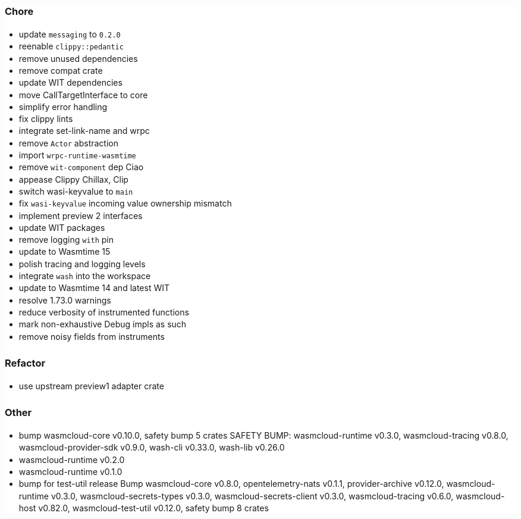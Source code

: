 <csr-id-bd50166619b8810ccdc2bcd80c33ff80d94bc909/>
<csr-id-0f7093660a1ef09ff745daf5e1a96fd72c88984d/>
<csr-id-4bf428dbf693f1c91c276513e75b492e57d4d1a6/>
<csr-id-e7c30405302fcccc612209335179f0bc47d8e996/>
<csr-id-20c72ce0ed423561ae6dbd5a91959bec24ff7cf3/>
<csr-id-4e0313ae4cfb5cbb2d3fa0320c662466a7082c0e/>

### Chore

 - <csr-id-955a6893792e86292883e76de57434616c28d380/> update `messaging` to `0.2.0`
 - <csr-id-327975d6a83bac3199240645b0c6a4a17cf00f66/> reenable `clippy::pedantic`
 - <csr-id-1bad246d9e174384c1a09bdff7e2dc88d911792e/> remove unused dependencies
 - <csr-id-f2aed15288300989aca03f899b095d3a71f8e5cd/> remove compat crate
 - <csr-id-5e4572379d370de74dad4b393746fee242e374f2/> update WIT dependencies
 - <csr-id-0d9002340ca8776c92a7d1e8b2caa4f804bb1bfb/> move CallTargetInterface to core
 - <csr-id-d61303d1b08b568ae4925120b1f36ed690d4b038/> simplify error handling
 - <csr-id-b83082ad1a065cd4c0ba08512471f9b3474df6dc/> fix clippy lints
 - <csr-id-4f55396a0340d65dbebdf6d4f0ca070d6f990fc4/> integrate set-link-name and wrpc
 - <csr-id-45445a6accd4d4322d192d201f315aa2ca2cb92b/> remove `Actor` abstraction
 - <csr-id-22e71e59be566136f6028393153827662ec9f68e/> import `wrpc-runtime-wasmtime`
 - <csr-id-6678fead03a5d4ea893b74863b0fe043ff81a3d1/> remove `wit-component` dep
   Ciao
 - <csr-id-9dc14c54eb133c08dace6e6a6f96f915f0fcda6f/> appease Clippy
   Chillax, Clip
 - <csr-id-eee6c73122b715d6991bb6c76f04d29fc9319fe0/> switch wasi-keyvalue to `main`
 - <csr-id-089b8955d309b1cab3eaa45f03d394656deada55/> fix `wasi-keyvalue` incoming value ownership mismatch
 - <csr-id-08b8a3c72902e6d8ff4f9dcaa95b9649f3716e75/> implement preview 2 interfaces
 - <csr-id-a7e0e130343f5a3ca4874035016c9b5a181a917a/> update WIT packages
 - <csr-id-8b7152a5a702d56f70930302b5fe6e7b76858979/> remove logging `with` pin
 - <csr-id-7a6e6a0dc69720ed4b52a476539970811f5bac72/> update to Wasmtime 15
 - <csr-id-2389f27f0b570164a895a37abd462be2d68f20be/> polish tracing and logging levels
 - <csr-id-dfad0be609868cbd0f0ce97d7d9238b41996b5fc/> integrate `wash` into the workspace
 - <csr-id-831e90192f258dff1060c7ac8bd9425009ab8335/> update to Wasmtime 14 and latest WIT
 - <csr-id-93c0981a4d69bc8f8fe06e6139e78e7f700a3115/> resolve 1.73.0 warnings
 - <csr-id-0023f7e86d5a40a534f623b7220743f27871549e/> reduce verbosity of instrumented functions
 - <csr-id-099ebcd9855b13b810f8fbb11ac57816e9dd4c06/> mark non-exhaustive Debug impls as such
 - <csr-id-4fb8206e1d5fb21892a01b9e4f009e48c8bea2df/> remove noisy fields from instruments

### Refactor

 - <csr-id-3fb79daf65f9f029ca0227cfdac7b504d7bd9c6c/> use upstream preview1 adapter crate

### Other

 - <csr-id-1af6e05f1a47be4e62a4c21d1704aff2e09bef89/> bump wasmcloud-core v0.10.0, safety bump 5 crates
   SAFETY BUMP: wasmcloud-runtime v0.3.0, wasmcloud-tracing v0.8.0, wasmcloud-provider-sdk v0.9.0, wash-cli v0.33.0, wash-lib v0.26.0
 - <csr-id-d8f73f56a3ebb67ddb34acb6598039c51c05e772/> wasmcloud-runtime v0.2.0
 - <csr-id-94adef8c3cbf722025d2c8ca990b264b24030b72/> wasmcloud-runtime v0.1.0
 - <csr-id-7cd2e71cb82c1e1b75d0c89bd5bda343016e75f4/> bump for test-util release
   Bump wasmcloud-core v0.8.0, opentelemetry-nats v0.1.1, provider-archive v0.12.0, wasmcloud-runtime v0.3.0, wasmcloud-secrets-types v0.3.0, wasmcloud-secrets-client v0.3.0, wasmcloud-tracing v0.6.0, wasmcloud-host v0.82.0, wasmcloud-test-util v0.12.0, safety bump 8 crates
   